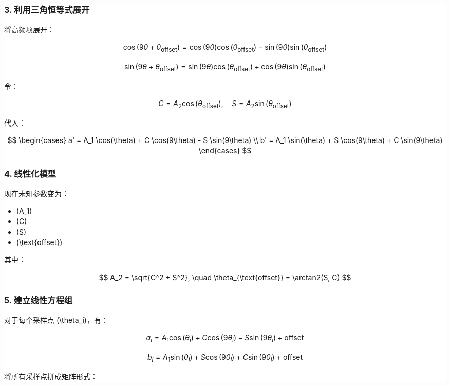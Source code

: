 ### 3. 利用三角恒等式展开

将高频项展开：

$$
\cos(9\theta + \theta_{\text{offset}}) = \cos(9\theta) \cos(\theta_{\text{offset}}) - \sin(9\theta) \sin(\theta_{\text{offset}})
$$

$$
\sin(9\theta + \theta_{\text{offset}}) = \sin(9\theta) \cos(\theta_{\text{offset}}) + \cos(9\theta) \sin(\theta_{\text{offset}})
$$

令：

$$
C = A_2 \cos(\theta_{\text{offset}}), \quad S = A_2 \sin(\theta_{\text{offset}})
$$

代入：

$$
\begin{cases}
a' = A_1 \cos(\theta) + C \cos(9\theta) - S \sin(9\theta) \\
b' = A_1 \sin(\theta) + S \cos(9\theta) + C \sin(9\theta)
\end{cases}
$$

### 4. 线性化模型

现在未知参数变为：

- \(A_1\)
- \(C\)
- \(S\)
- \(\text{offset}\)

其中：

$$
A_2 = \sqrt{C^2 + S^2}, \quad \theta_{\text{offset}} = \arctan2(S, C)
$$

### 5. 建立线性方程组

对于每个采样点 \(\theta_i\)，有：

$$
a_i = A_1 \cos(\theta_i) + C \cos(9\theta_i) - S \sin(9\theta_i) + \text{offset}
$$

$$
b_i = A_1 \sin(\theta_i) + S \cos(9\theta_i) + C \sin(9\theta_i) + \text{offset}
$$

将所有采样点拼成矩阵形式：
